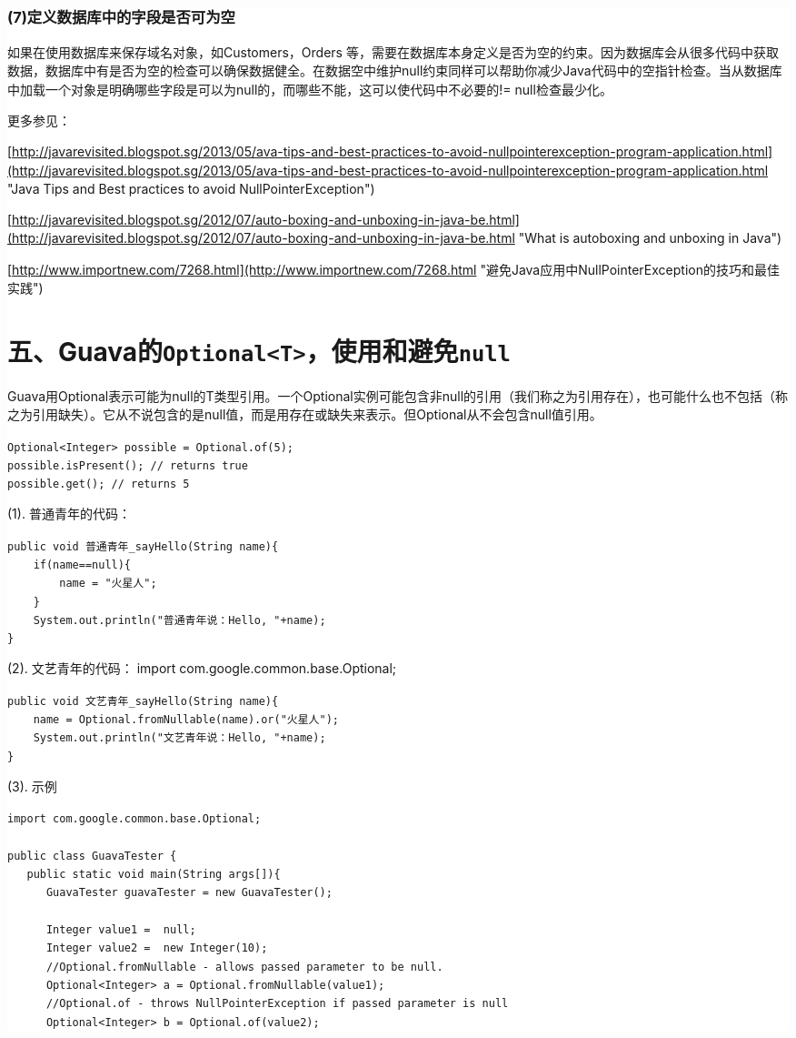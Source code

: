### (7)定义数据库中的字段是否可为空 ###

如果在使用数据库来保存域名对象，如Customers，Orders 等，需要在数据库本身定义是否为空的约束。因为数据库会从很多代码中获取数据，数据库中有是否为空的检查可以确保数据健全。在数据空中维护null约束同样可以帮助你减少Java代码中的空指针检查。当从数据库中加载一个对象是明确哪些字段是可以为null的，而哪些不能，这可以使代码中不必要的!= null检查最少化。


更多参见：

[http://javarevisited.blogspot.sg/2013/05/ava-tips-and-best-practices-to-avoid-nullpointerexception-program-application.html](http://javarevisited.blogspot.sg/2013/05/ava-tips-and-best-practices-to-avoid-nullpointerexception-program-application.html "Java Tips and Best practices to avoid NullPointerException")

[http://javarevisited.blogspot.sg/2012/07/auto-boxing-and-unboxing-in-java-be.html](http://javarevisited.blogspot.sg/2012/07/auto-boxing-and-unboxing-in-java-be.html "What is autoboxing and unboxing in Java")

[http://www.importnew.com/7268.html](http://www.importnew.com/7268.html "避免Java应用中NullPointerException的技巧和最佳实践")


# 五、Guava的`Optional<T>`，使用和避免`null` #

Guava用Optional<T>表示可能为null的T类型引用。一个Optional实例可能包含非null的引用（我们称之为引用存在），也可能什么也不包括（称之为引用缺失）。它从不说包含的是null值，而是用存在或缺失来表示。但Optional从不会包含null值引用。
	
	Optional<Integer> possible = Optional.of(5);
	possible.isPresent(); // returns true
	possible.get(); // returns 5

(1). 普通青年的代码：

	public void 普通青年_sayHello(String name){
	    if(name==null){
	        name = "火星人";
	    }
	    System.out.println("普通青年说：Hello, "+name);
	}

(2). 文艺青年的代码：
	import com.google.common.base.Optional;
	 
	public void 文艺青年_sayHello(String name){
	    name = Optional.fromNullable(name).or("火星人");
	    System.out.println("文艺青年说：Hello, "+name);
	}

(3). 示例

	import com.google.common.base.Optional;

	public class GuavaTester {
	   public static void main(String args[]){
	      GuavaTester guavaTester = new GuavaTester();
	
	      Integer value1 =  null;
	      Integer value2 =  new Integer(10);
	      //Optional.fromNullable - allows passed parameter to be null.
	      Optional<Integer> a = Optional.fromNullable(value1);
	      //Optional.of - throws NullPointerException if passed parameter is null
	      Optional<Integer> b = Optional.of(value2);		
	